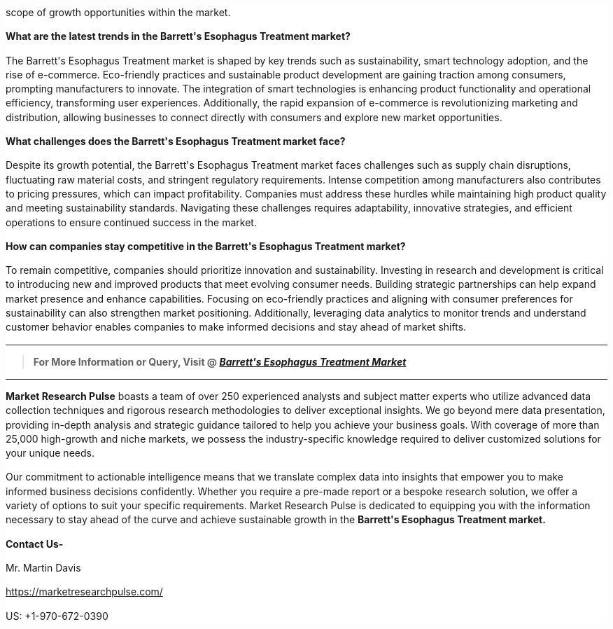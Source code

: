 scope of growth opportunities within the market.</p><p><strong>What are the latest trends in the Barrett's Esophagus Treatment market?</strong></p><p>The Barrett's Esophagus Treatment market is shaped by key trends such as sustainability, smart technology adoption, and the rise of e-commerce. Eco-friendly practices and sustainable product development are gaining traction among consumers, prompting manufacturers to innovate. The integration of smart technologies is enhancing product functionality and operational efficiency, transforming user experiences. Additionally, the rapid expansion of e-commerce is revolutionizing marketing and distribution, allowing businesses to connect directly with consumers and explore new market opportunities.</p><p><strong>What challenges does the Barrett's Esophagus Treatment market face?</strong></p><p>Despite its growth potential, the Barrett's Esophagus Treatment market faces challenges such as supply chain disruptions, fluctuating raw material costs, and stringent regulatory requirements. Intense competition among manufacturers also contributes to pricing pressures, which can impact profitability. Companies must address these hurdles while maintaining high product quality and meeting sustainability standards. Navigating these challenges requires adaptability, innovative strategies, and efficient operations to ensure continued success in the market.</p><p><strong>How can companies stay competitive in the Barrett's Esophagus Treatment market?</strong></p><p>To remain competitive, companies should prioritize innovation and sustainability. Investing in research and development is critical to introducing new and improved products that meet evolving consumer needs. Building strategic partnerships can help expand market presence and enhance capabilities. Focusing on eco-friendly practices and aligning with consumer preferences for sustainability can also strengthen market positioning. Additionally, leveraging data analytics to monitor trends and understand customer behavior enables companies to make informed decisions and stay ahead of market shifts.</p><hr /><blockquote><p><strong>For More Information or Query, Visit @&nbsp;<em><a href="https://marketresearchpulse.com/report/111124/barretts-esophagus-treatment-market?utm_source=Linkedin&utm_medium=020">Barrett's Esophagus Treatment Market</a></em></strong></p></blockquote><hr /><p><strong>Market Research Pulse</strong> boasts a team of over 250 experienced analysts and subject matter experts who utilize advanced data collection techniques and rigorous research methodologies to deliver exceptional insights. We go beyond mere data presentation, providing in-depth analysis and strategic guidance tailored to help you achieve your business goals. With coverage of more than 25,000 high-growth and niche markets, we possess the industry-specific knowledge required to deliver customized solutions for your unique needs.</p><p>Our commitment to actionable intelligence means that we translate complex data into insights that empower you to make informed business decisions confidently. Whether you require a pre-made report or a bespoke research solution, we offer a variety of options to suit your specific requirements. Market Research Pulse is dedicated to equipping you with the information necessary to stay ahead of the curve and achieve sustainable growth in the <strong>Barrett's Esophagus Treatment market.</strong></p><p><strong>Contact Us-</strong></p><p>Mr. Martin Davis</p><p>https://marketresearchpulse.com/</p><p>US: +1-970-672-0390</p>